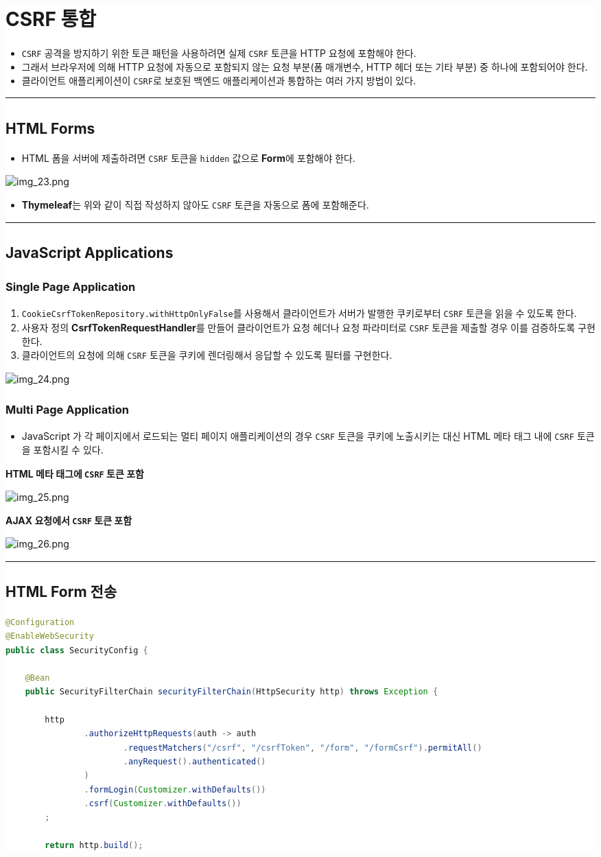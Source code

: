 # CSRF 통합

- `CSRF` 공격을 방지하기 위한 토큰 패턴을 사용하려면 실제 `CSRF` 토큰을 HTTP 요청에 포함해야 한다.
- 그래서 브라우저에 의해 HTTP 요청에 자동으로 포함되지 않는 요청 부분(폼 매개변수, HTTP 헤더 또는 기타 부분) 중 하나에 포함되어야 한다.
- 클라이언트 애플리케이션이 `CSRF`로 보호된 백엔드 애플리케이션과 통합하는 여러 가지 방법이 있다.

---

## HTML Forms

- HTML 폼을 서버에 제출하려면 `CSRF` 토큰을 `hidden` 값으로 **Form**에 포함해야 한다.

![img_23.png](image/img_23.png)

- **Thymeleaf**는 위와 같이 직접 작성하지 않아도 `CSRF` 토큰을 자동으로 폼에 포함해준다.

---

## JavaScript Applications

### Single Page Application

1. `CookieCsrfTokenRepository.withHttpOnlyFalse`를 사용해서 클라이언트가 서버가 발행한 쿠키로부터 `CSRF` 토큰을 읽을 수 있도록 한다.
2. 사용자 정의 **CsrfTokenRequestHandler**를 만들어 클라이언트가 요청 헤더나 요청 파라미터로 `CSRF` 토큰을 제출할 경우 이를 검증하도록 구현한다.
3. 클라이언트의 요청에 의해 `CSRF` 토큰을 쿠키에 렌더링해서 응답할 수 있도록 필터를 구현한다.

![img_24.png](image/img_24.png)

### Multi Page Application

- JavaScript 가 각 페이지에서 로드되는 멀티 페이지 애플리케이션의 경우 `CSRF` 토큰을 쿠키에 노출시키는 대신 HTML 메타 태그 내에 `CSRF` 토큰을 포함시킬 수 있다.

**HTML 메타 태그에 `CSRF` 토큰 포함**

![img_25.png](image/img_25.png)

**AJAX 요청에서 `CSRF` 토큰 포함**

![img_26.png](image/img_26.png)

---

## HTML Form 전송

```java
@Configuration
@EnableWebSecurity
public class SecurityConfig {

    @Bean
    public SecurityFilterChain securityFilterChain(HttpSecurity http) throws Exception {

        http
                .authorizeHttpRequests(auth -> auth
                        .requestMatchers("/csrf", "/csrfToken", "/form", "/formCsrf").permitAll()
                        .anyRequest().authenticated()
                )
                .formLogin(Customizer.withDefaults())
                .csrf(Customizer.withDefaults())
        ;

        return http.build();
```